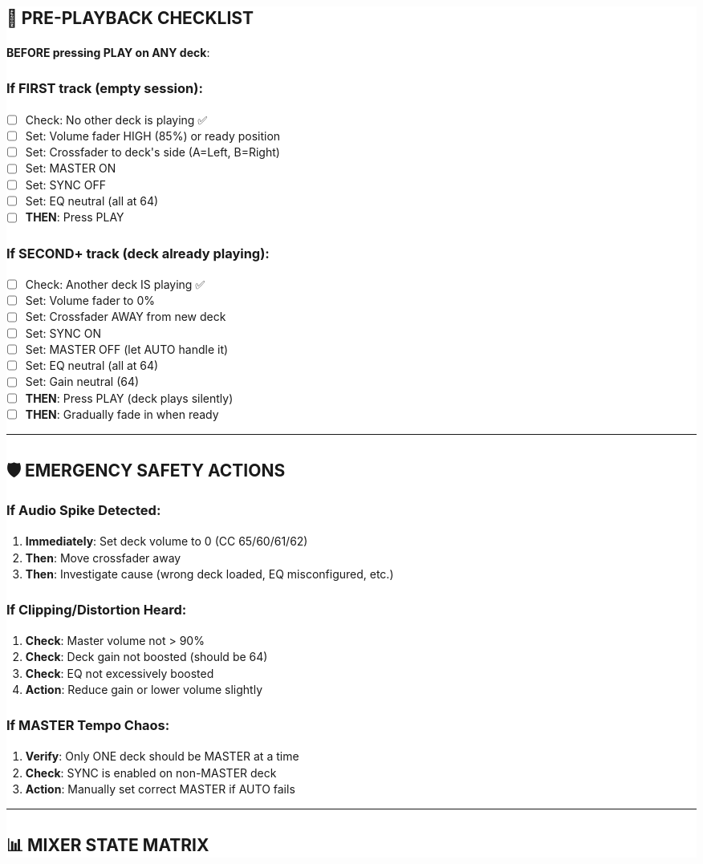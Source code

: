 
## 🎯 PRE-PLAYBACK CHECKLIST

**BEFORE pressing PLAY on ANY deck**:

### If FIRST track (empty session):
- [ ] Check: No other deck is playing ✅
- [ ] Set: Volume fader HIGH (85%) or ready position
- [ ] Set: Crossfader to deck's side (A=Left, B=Right)
- [ ] Set: MASTER ON
- [ ] Set: SYNC OFF
- [ ] Set: EQ neutral (all at 64)
- [ ] **THEN**: Press PLAY

### If SECOND+ track (deck already playing):
- [ ] Check: Another deck IS playing ✅
- [ ] Set: Volume fader to 0%
- [ ] Set: Crossfader AWAY from new deck
- [ ] Set: SYNC ON
- [ ] Set: MASTER OFF (let AUTO handle it)
- [ ] Set: EQ neutral (all at 64)
- [ ] Set: Gain neutral (64)
- [ ] **THEN**: Press PLAY (deck plays silently)
- [ ] **THEN**: Gradually fade in when ready

---

## 🛡️ EMERGENCY SAFETY ACTIONS

### If Audio Spike Detected:
1. **Immediately**: Set deck volume to 0 (CC 65/60/61/62)
2. **Then**: Move crossfader away
3. **Then**: Investigate cause (wrong deck loaded, EQ misconfigured, etc.)

### If Clipping/Distortion Heard:
1. **Check**: Master volume not > 90%
2. **Check**: Deck gain not boosted (should be 64)
3. **Check**: EQ not excessively boosted
4. **Action**: Reduce gain or lower volume slightly

### If MASTER Tempo Chaos:
1. **Verify**: Only ONE deck should be MASTER at a time
2. **Check**: SYNC is enabled on non-MASTER deck
3. **Action**: Manually set correct MASTER if AUTO fails

---

## 📊 MIXER STATE MATRIX
